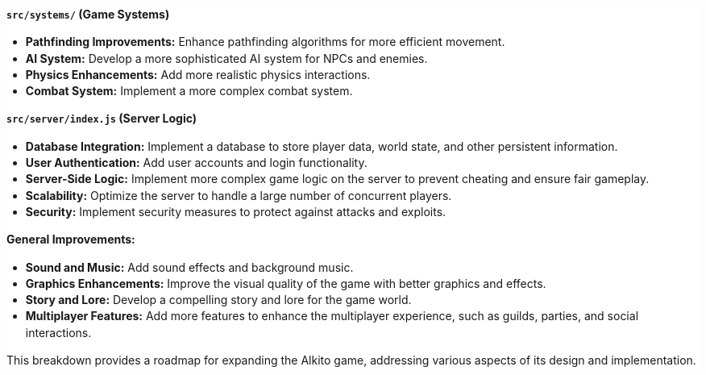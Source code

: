 **`src/systems/` (Game Systems)**

* **Pathfinding Improvements:** Enhance pathfinding algorithms for more efficient movement.
* **AI System:** Develop a more sophisticated AI system for NPCs and enemies.
* **Physics Enhancements:** Add more realistic physics interactions.
* **Combat System:** Implement a more complex combat system.

**`src/server/index.js` (Server Logic)**

* **Database Integration:** Implement a database to store player data, world state, and other persistent information.
* **User Authentication:** Add user accounts and login functionality.
* **Server-Side Logic:** Implement more complex game logic on the server to prevent cheating and ensure fair gameplay.
* **Scalability:** Optimize the server to handle a large number of concurrent players.
* **Security:** Implement security measures to protect against attacks and exploits.

**General Improvements:**

* **Sound and Music:** Add sound effects and background music.
* **Graphics Enhancements:** Improve the visual quality of the game with better graphics and effects.
* **Story and Lore:** Develop a compelling story and lore for the game world.
* **Multiplayer Features:** Add more features to enhance the multiplayer experience, such as guilds, parties, and social interactions.

This breakdown provides a roadmap for expanding the Alkito game, addressing various aspects of its design and implementation.
